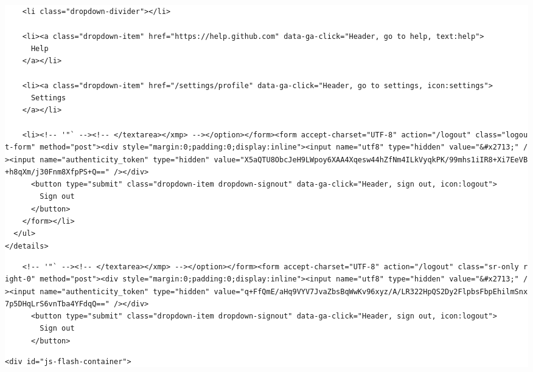         <li class="dropdown-divider"></li>

        <li><a class="dropdown-item" href="https://help.github.com" data-ga-click="Header, go to help, text:help">
          Help
        </a></li>

        <li><a class="dropdown-item" href="/settings/profile" data-ga-click="Header, go to settings, icon:settings">
          Settings
        </a></li>

        <li><!-- '"` --><!-- </textarea></xmp> --></option></form><form accept-charset="UTF-8" action="/logout" class="logout-form" method="post"><div style="margin:0;padding:0;display:inline"><input name="utf8" type="hidden" value="&#x2713;" /><input name="authenticity_token" type="hidden" value="X5aQTU8ObcJeH9LWpoy6XAA4Xqesw44hZfNm4ILkVyqkPK/99mhs1iIR8+Xi7EeVB+h8qXm/j30Fnm8XfpPS+Q==" /></div>
          <button type="submit" class="dropdown-item dropdown-signout" data-ga-click="Header, sign out, icon:logout">
            Sign out
          </button>
        </form></li>
      </ul>
    </details>
  </li>
</ul>


        <!-- '"` --><!-- </textarea></xmp> --></option></form><form accept-charset="UTF-8" action="/logout" class="sr-only right-0" method="post"><div style="margin:0;padding:0;display:inline"><input name="utf8" type="hidden" value="&#x2713;" /><input name="authenticity_token" type="hidden" value="q+FfQmE/aHq9VYV7JvaZbsBqWwKv96xyz/A/LR322HpQS2Dy2FlpbsFbpEhilmSnx7p5DHqLrS6vnTba4YFdqQ==" /></div>
          <button type="submit" class="dropdown-item dropdown-signout" data-ga-click="Header, sign out, icon:logout">
            Sign out
          </button>
</form>      </div>
    </div>
  </div>
</header>


      

  </div>

  <div id="start-of-content" class="show-on-focus"></div>

    <div id="js-flash-container">
</div>



  <div role="main">
        <div itemscope itemtype="http://schema.org/SoftwareSourceCode">
    <div id="js-repo-pjax-container" data-pjax-container>
      



